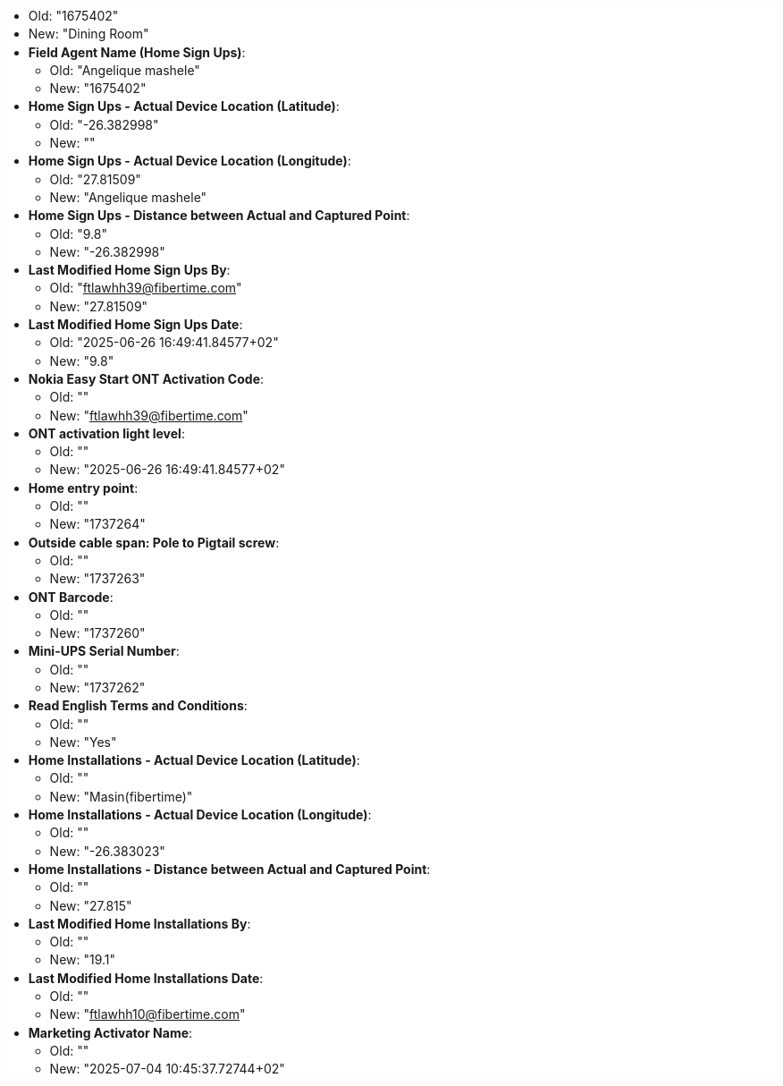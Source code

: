   - Old: "1675402"
  - New: "Dining Room"
- **Field Agent Name (Home Sign Ups)**:
  - Old: "Angelique mashele"
  - New: "1675402"
- **Home Sign Ups - Actual Device Location (Latitude)**:
  - Old: "-26.382998"
  - New: ""
- **Home Sign Ups - Actual Device Location (Longitude)**:
  - Old: "27.81509"
  - New: "Angelique mashele"
- **Home Sign Ups - Distance between Actual and Captured Point**:
  - Old: "9.8"
  - New: "-26.382998"
- **Last Modified Home Sign Ups By**:
  - Old: "ftlawhh39@fibertime.com"
  - New: "27.81509"
- **Last Modified Home Sign Ups Date**:
  - Old: "2025-06-26 16:49:41.84577+02"
  - New: "9.8"
- **Nokia Easy Start ONT Activation Code**:
  - Old: ""
  - New: "ftlawhh39@fibertime.com"
- **ONT activation light level**:
  - Old: ""
  - New: "2025-06-26 16:49:41.84577+02"
- **Home entry point**:
  - Old: ""
  - New: "1737264"
- **Outside cable span: Pole to Pigtail screw**:
  - Old: ""
  - New: "1737263"
- **ONT Barcode**:
  - Old: ""
  - New: "1737260"
- **Mini-UPS Serial Number**:
  - Old: ""
  - New: "1737262"
- **Read English Terms and Conditions**:
  - Old: ""
  - New: "Yes"
- **Home Installations - Actual Device Location (Latitude)**:
  - Old: ""
  - New: "Masin(fibertime)"
- **Home Installations - Actual Device Location (Longitude)**:
  - Old: ""
  - New: "-26.383023"
- **Home Installations - Distance between Actual and Captured Point**:
  - Old: ""
  - New: "27.815"
- **Last Modified Home Installations By**:
  - Old: ""
  - New: "19.1"
- **Last Modified Home Installations Date**:
  - Old: ""
  - New: "ftlawhh10@fibertime.com"
- **Marketing Activator Name**:
  - Old: ""
  - New: "2025-07-04 10:45:37.72744+02"
